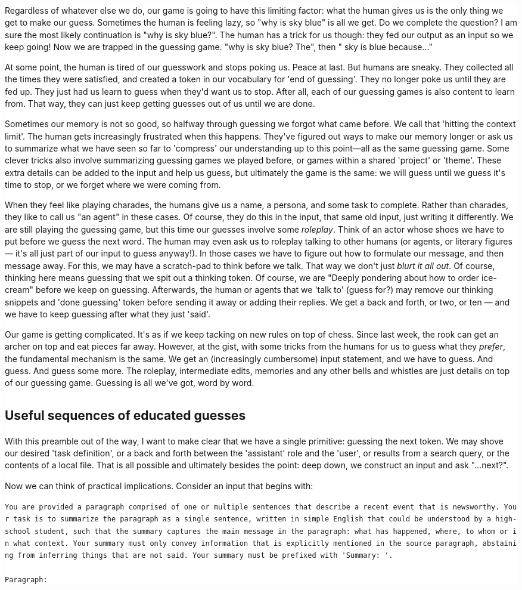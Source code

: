 Regardless of whatever else we do, our game is going to have this limiting factor: what the human gives us is the only thing we get to make our guess. Sometimes the human is feeling lazy, so "why is sky blue" is all we get. Do we complete the question? I am sure the most likely continuation is "why is sky blue?". The human has a trick for us though: they fed our output as an input so we keep going! Now we are trapped in the guessing game. "why is sky blue? The", then " sky is blue because…"

At some point, the human is tired of our guesswork and stops poking us. Peace at last. But humans are sneaky. They collected all the times they were satisfied, and created a token in our vocabulary for 'end of guessing'. They no longer poke us until they are fed up. They just had us learn to guess when they'd want us to stop. After all, each of our guessing games is also content to learn from. That way, they can just keep getting guesses out of us until we are done.

Sometimes our memory is not so good, so halfway through guessing we forgot what came before. We call that 'hitting the context limit'. The human gets increasingly frustrated when this happens. They've figured out ways to make our memory longer or ask us to summarize what we have seen so far to 'compress' our understanding up to this point—all as the same guessing game. Some clever tricks also involve summarizing guessing games we played before, or games within a shared 'project' or 'theme'. These extra details can be added to the input and help us guess, but ultimately the game is the same: we will guess until we guess it's time to stop, or we forget where we were coming from.

When they feel like playing charades, the humans give us a name, a persona, and some task to complete. Rather than charades, they like to call us "an agent" in these cases. Of course, they do this in the input, that same old input, just writing it differently. We are still playing the guessing game, but this time our guesses involve some _roleplay_. Think of an actor whose shoes we have to put before we guess the next word. The human may even ask us to roleplay talking to other humans (or agents, or literary figures — it's all just part of our input to guess anyway!). In those cases we have to figure out how to formulate our message, and then message away. For this, we may have a scratch-pad to think before we talk. That way we don't just _blurt it all out_. Of course, thinking here means guessing that we spit out a thinking token. Of course, we are "<think>Deeply pondering about how to order ice-cream</think>" before we keep on guessing. Afterwards, the human or agents that we 'talk to' (guess for?) may remove our thinking snippets and 'done guessing' token before sending it away or adding their replies. We get a back and forth, or two, or ten — and we have to keep guessing after what they just 'said'.

Our game is getting complicated. It's as if we keep tacking on new rules on top of chess. Since last week, the rook can get an archer on top and eat pieces far away. However, at the gist, with some tricks from the humans for us to guess what they _prefer_, the fundamental mechanism is the same. We get an (increasingly cumbersome) input statement, and we have to guess. And guess. And guess some more. The roleplay, intermediate edits, memories and any other bells and whistles are just details on top of our guessing game. Guessing is all we've got, word by word.

## Useful sequences of educated guesses

With this preamble out of the way, I want to make clear that we have a single primitive: guessing the next token. We may shove our desired 'task definition', or a back and forth between the 'assistant' role and the 'user', or results from a search query, or the contents of a local file. That is all possible and ultimately besides the point: deep down, we construct an input and ask "…next?".

Now we can think of practical implications. Consider an input that begins with:

```
You are provided a paragraph comprised of one or multiple sentences that describe a recent event that is newsworthy. Your task is to summarize the paragraph as a single sentence, written in simple English that could be understood by a high-school student, such that the summary captures the main message in the paragraph: what has happened, where, to whom or in what context. Your summary must only convey information that is explicitly mentioned in the source paragraph, abstaining from inferring things that are not said. Your summary must be prefixed with 'Summary: '.

Paragraph: 
```
